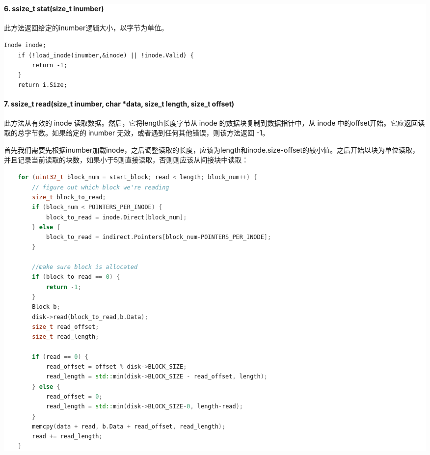 #### 6. ssize_t stat(size_t inumber)

此方法返回给定的inumber逻辑大小，以字节为单位。

```
Inode inode;
    if (!load_inode(inumber,&inode) || !inode.Valid) {
        return -1;
    }
    return i.Size;
```



#### 7. ssize_t read(size_t inumber, char *data, size_t length, size_t offset)

此方法从有效的 inode 读取数据。然后，它将length长度字节从 inode 的数据块复制到数据指针中，从 inode 中的offset开始。它应返回读取的总字节数。如果给定的 inumber 无效，或者遇到任何其他错误，则该方法返回 -1。

首先我们需要先根据inumber加载inode，之后调整读取的长度，应该为length和inode.size-offset的较小值。之后开始以块为单位读取，并且记录当前读取的块数，如果小于5则直接读取，否则则应该从间接块中读取：

```c++
	for (uint32_t block_num = start_block; read < length; block_num++) {
        // figure out which block we're reading
        size_t block_to_read;
        if (block_num < POINTERS_PER_INODE) {
            block_to_read = inode.Direct[block_num];
        } else {
            block_to_read = indirect.Pointers[block_num-POINTERS_PER_INODE];
        }

        //make sure block is allocated
        if (block_to_read == 0) {
            return -1;
        }
        Block b;
        disk->read(block_to_read,b.Data);
        size_t read_offset;
        size_t read_length;

        if (read == 0) {
            read_offset = offset % disk->BLOCK_SIZE;
            read_length = std::min(disk->BLOCK_SIZE - read_offset, length);
        } else {
            read_offset = 0;
            read_length = std::min(disk->BLOCK_SIZE-0, length-read);
        }
        memcpy(data + read, b.Data + read_offset, read_length);
        read += read_length;
    }
```


